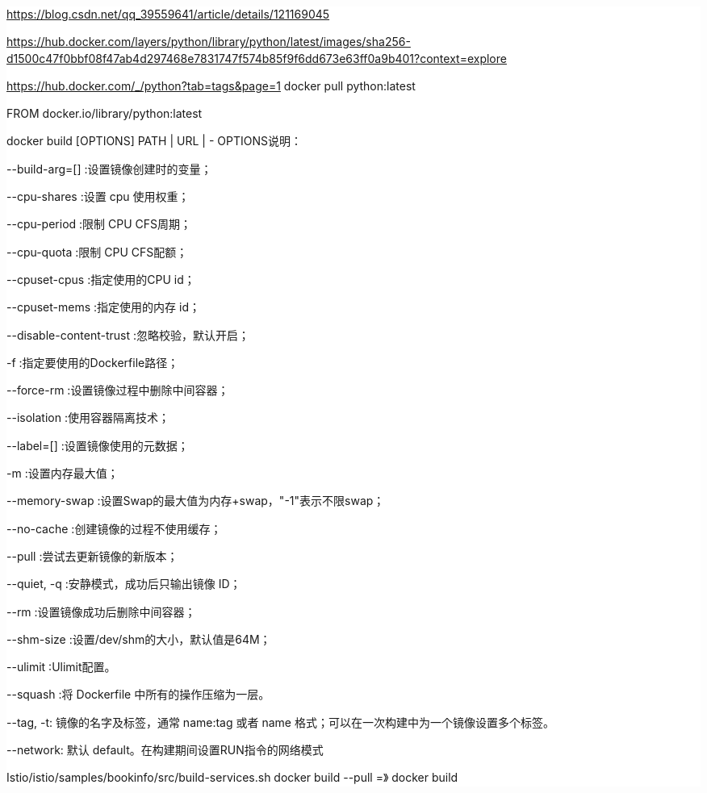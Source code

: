 https://blog.csdn.net/qq_39559641/article/details/121169045


https://hub.docker.com/layers/python/library/python/latest/images/sha256-d1500c47f0bbf08f47ab4d297468e7831747f574b85f9f6dd673e63ff0a9b401?context=explore


https://hub.docker.com/_/python?tab=tags&page=1
docker pull python:latest

FROM docker.io/library/python:latest


docker build [OPTIONS] PATH | URL | -
OPTIONS说明：

--build-arg=[] :设置镜像创建时的变量；

--cpu-shares :设置 cpu 使用权重；

--cpu-period :限制 CPU CFS周期；

--cpu-quota :限制 CPU CFS配额；

--cpuset-cpus :指定使用的CPU id；

--cpuset-mems :指定使用的内存 id；

--disable-content-trust :忽略校验，默认开启；

-f :指定要使用的Dockerfile路径；

--force-rm :设置镜像过程中删除中间容器；

--isolation :使用容器隔离技术；

--label=[] :设置镜像使用的元数据；

-m :设置内存最大值；

--memory-swap :设置Swap的最大值为内存+swap，"-1"表示不限swap；

--no-cache :创建镜像的过程不使用缓存；

--pull :尝试去更新镜像的新版本；

--quiet, -q :安静模式，成功后只输出镜像 ID；

--rm :设置镜像成功后删除中间容器；

--shm-size :设置/dev/shm的大小，默认值是64M；

--ulimit :Ulimit配置。

--squash :将 Dockerfile 中所有的操作压缩为一层。

--tag, -t: 镜像的名字及标签，通常 name:tag 或者 name 格式；可以在一次构建中为一个镜像设置多个标签。

--network: 默认 default。在构建期间设置RUN指令的网络模式



Istio/istio/samples/bookinfo/src/build-services.sh
docker build --pull  =》 docker build 

